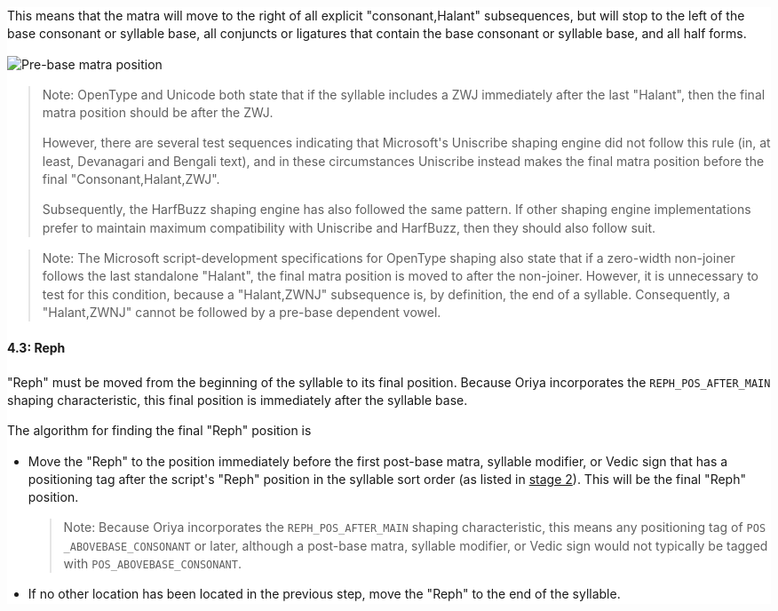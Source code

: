 This means that the matra will move to the right of all explicit
"consonant,Halant" subsequences, but will stop to the left of the base
consonant or syllable base, all conjuncts or ligatures that contain
the base consonant or syllable base, and all half forms.

![Pre-base matra position](/images/oriya/oriya-matra-position.png)

> Note: OpenType and Unicode both state that if the syllable includes
> a ZWJ immediately after the last "Halant", then the final matra
> position should be after the ZWJ.
>
> However, there are several test sequences indicating that
> Microsoft's Uniscribe shaping engine did not follow this rule (in,
> at least, Devanagari and Bengali text), and in these circumstances
> Uniscribe instead makes the final matra position before the final
> "Consonant,Halant,ZWJ".
>
> Subsequently, the HarfBuzz shaping engine has also followed the same
> pattern. If other shaping engine implementations prefer to maintain
> maximum compatibility with Uniscribe and HarfBuzz, then they should
> also follow suit.

> Note: The Microsoft script-development specifications for OpenType
> shaping also state that if a zero-width non-joiner follows the last
> standalone "Halant", the final matra position is moved to after the
> non-joiner. However, it is unnecessary to test for this condition,
> because a "Halant,ZWNJ" subsequence is, by definition, the end of a
> syllable. Consequently, a "Halant,ZWNJ" cannot be followed by a
> pre-base dependent vowel.



#### 4.3: Reph ####

"Reph" must be moved from the beginning of the syllable to its final
position. Because Oriya incorporates the `REPH_POS_AFTER_MAIN`
shaping characteristic, this final position is immediately after the
syllable base.

The algorithm for finding the final "Reph" position is

  - Move the "Reph" to the position immediately before
    the first post-base matra, syllable modifier, or Vedic sign that
    has a positioning tag after the script's "Reph" position in the
    syllable sort order (as listed in [stage
    2](#2-initial-reordering)). This will be the final "Reph"
    position. 
	> Note: Because Oriya incorporates the
    > `REPH_POS_AFTER_MAIN` shaping characteristic, this means
    > any positioning tag of `POS_ABOVEBASE_CONSONANT` or later,
    > although a post-base matra, syllable modifier, or Vedic sign
    > would not typically be tagged with `POS_ABOVEBASE_CONSONANT`.
  - If no other location has been located in the previous step, move
    the "Reph" to the end of the syllable.
